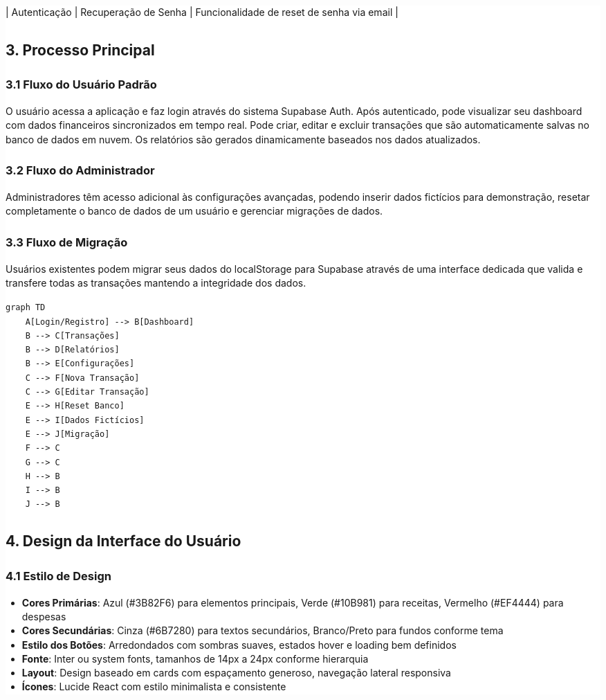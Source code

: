 | Autenticação | Recuperação de Senha | Funcionalidade de reset de senha via email |

## 3. Processo Principal

### 3.1 Fluxo do Usuário Padrão

O usuário acessa a aplicação e faz login através do sistema Supabase Auth. Após autenticado, pode visualizar seu dashboard com dados financeiros sincronizados em tempo real. Pode criar, editar e excluir transações que são automaticamente salvas no banco de dados em nuvem. Os relatórios são gerados dinamicamente baseados nos dados atualizados.

### 3.2 Fluxo do Administrador

Administradores têm acesso adicional às configurações avançadas, podendo inserir dados fictícios para demonstração, resetar completamente o banco de dados de um usuário e gerenciar migrações de dados.

### 3.3 Fluxo de Migração

Usuários existentes podem migrar seus dados do localStorage para Supabase através de uma interface dedicada que valida e transfere todas as transações mantendo a integridade dos dados.

```mermaid
graph TD
    A[Login/Registro] --> B[Dashboard]
    B --> C[Transações]
    B --> D[Relatórios]
    B --> E[Configurações]
    C --> F[Nova Transação]
    C --> G[Editar Transação]
    E --> H[Reset Banco]
    E --> I[Dados Fictícios]
    E --> J[Migração]
    F --> C
    G --> C
    H --> B
    I --> B
    J --> B
```

## 4. Design da Interface do Usuário

### 4.1 Estilo de Design

- **Cores Primárias**: Azul (#3B82F6) para elementos principais, Verde (#10B981) para receitas, Vermelho (#EF4444) para despesas
- **Cores Secundárias**: Cinza (#6B7280) para textos secundários, Branco/Preto para fundos conforme tema
- **Estilo dos Botões**: Arredondados com sombras suaves, estados hover e loading bem definidos
- **Fonte**: Inter ou system fonts, tamanhos de 14px a 24px conforme hierarquia
- **Layout**: Design baseado em cards com espaçamento generoso, navegação lateral responsiva
- **Ícones**: Lucide React com estilo minimalista e consistente
